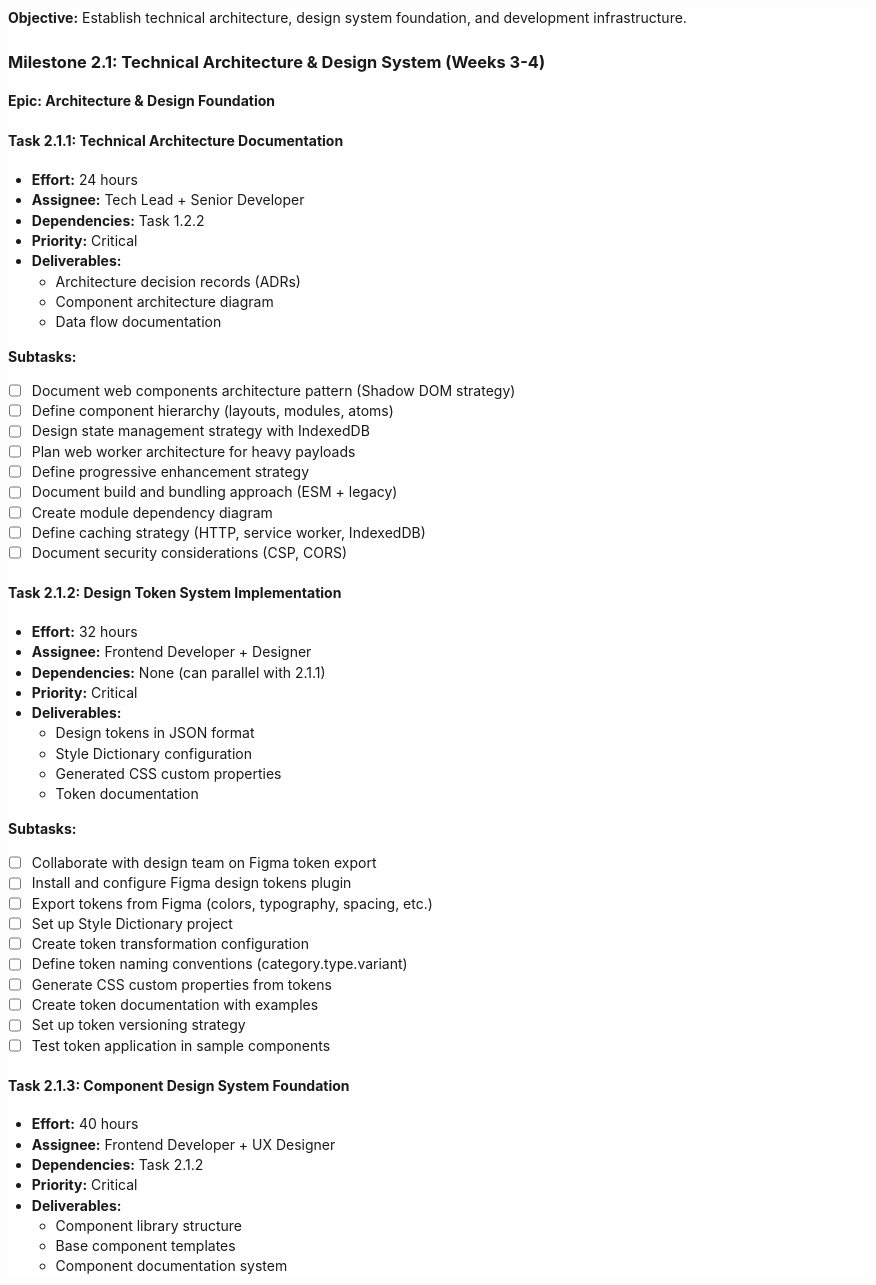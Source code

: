 **Objective:** Establish technical architecture, design system foundation, and development infrastructure.

### Milestone 2.1: Technical Architecture & Design System (Weeks 3-4)

**Epic: Architecture & Design Foundation**

#### Task 2.1.1: Technical Architecture Documentation
- **Effort:** 24 hours
- **Assignee:** Tech Lead + Senior Developer
- **Dependencies:** Task 1.2.2
- **Priority:** Critical
- **Deliverables:**
  - Architecture decision records (ADRs)
  - Component architecture diagram
  - Data flow documentation

**Subtasks:**
- [ ] Document web components architecture pattern (Shadow DOM strategy)
- [ ] Define component hierarchy (layouts, modules, atoms)
- [ ] Design state management strategy with IndexedDB
- [ ] Plan web worker architecture for heavy payloads
- [ ] Define progressive enhancement strategy
- [ ] Document build and bundling approach (ESM + legacy)
- [ ] Create module dependency diagram
- [ ] Define caching strategy (HTTP, service worker, IndexedDB)
- [ ] Document security considerations (CSP, CORS)

#### Task 2.1.2: Design Token System Implementation
- **Effort:** 32 hours
- **Assignee:** Frontend Developer + Designer
- **Dependencies:** None (can parallel with 2.1.1)
- **Priority:** Critical
- **Deliverables:**
  - Design tokens in JSON format
  - Style Dictionary configuration
  - Generated CSS custom properties
  - Token documentation

**Subtasks:**
- [ ] Collaborate with design team on Figma token export
- [ ] Install and configure Figma design tokens plugin
- [ ] Export tokens from Figma (colors, typography, spacing, etc.)
- [ ] Set up Style Dictionary project
- [ ] Create token transformation configuration
- [ ] Define token naming conventions (category.type.variant)
- [ ] Generate CSS custom properties from tokens
- [ ] Create token documentation with examples
- [ ] Set up token versioning strategy
- [ ] Test token application in sample components

#### Task 2.1.3: Component Design System Foundation
- **Effort:** 40 hours
- **Assignee:** Frontend Developer + UX Designer
- **Dependencies:** Task 2.1.2
- **Priority:** Critical
- **Deliverables:**
  - Component library structure
  - Base component templates
  - Component documentation system
